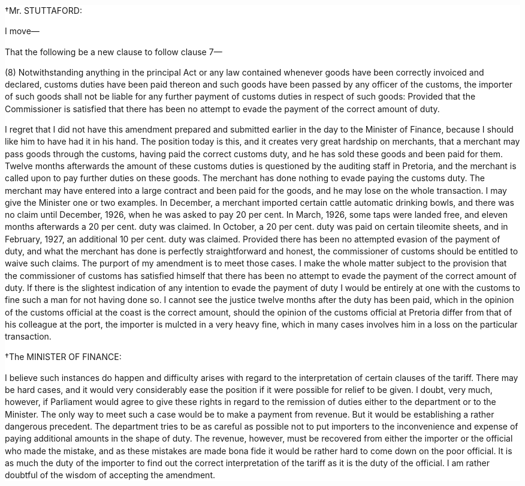 <speech by="#stuttaford">

<from>&#x2020;Mr. <person refersTo="hansard_za">STUTTAFORD</person>:</from>

<p>I move&#x2014;</p>

<block name="quote">That the following be a new clause to follow clause 7&#x2014;</block>

<block name="quote">(8) Notwithstanding anything in the principal Act or any law contained whenever goods have been correctly invoiced and declared, customs duties have been paid thereon <span class="col_4585-4586" refersTo="page_0953"/>and such goods have been passed by any officer of the customs, the importer of such goods shall not be liable for any further payment of customs duties in respect of such goods: Provided that the Commissioner is satisfied that there has been no attempt to evade the payment of the correct amount of duty.</block>

<p>I regret that I did not have this amendment prepared and submitted earlier in the day to the Minister of Finance, because I should like him to have had it in his hand. The position today is this, and it creates very great hardship on merchants, that a merchant may pass goods through the customs, having paid the correct customs duty, and he has sold these goods and been paid for them. Twelve months afterwards the amount of these customs duties is questioned by the auditing staff in Pretoria, and the merchant is called upon to pay further duties on these goods. The merchant has done nothing to evade paying the customs duty. The merchant may have entered into a large contract and been paid for the goods, and he may lose on the whole transaction. I may give the Minister one or two examples. In December, a merchant imported certain cattle automatic drinking bowls, and there was no claim until December, 1926, when he was asked to pay 20 per cent. In March, 1926, some taps were landed free, and eleven months afterwards a 20 per cent. duty was claimed. In October, a 20 per cent. duty was paid on certain tileomite sheets, and in February, 1927, an additional 10 per cent. duty was claimed. Provided there has been no attempted evasion of the payment of duty, and what the merchant has done is perfectly straightforward and honest, the commissioner of customs should be entitled to waive such claims. The purport of my amendment is to meet those cases. I make the whole matter subject to the provision that the commissioner of customs has satisfied himself that there has been no attempt to evade the payment of the correct amount of duty. If there is the slightest indication of any intention to evade the payment of duty I would be entirely at one with the customs to fine such a man for not having done so. I cannot see the justice twelve months after the duty has been paid, which in the opinion of the customs official at the coast is the correct amount, should the opinion of the customs official at Pretoria differ from that of his colleague at the port, the importer is mulcted in a very heavy fine, which in many cases involves him in a loss on the particular transaction.</p>

</speech>

<speech by="#minister_of_finance">

<from>&#x2020;The <person refersTo="hansard_za">MINISTER OF FINANCE</person>:</from>

<p>I believe such instances do happen and difficulty arises with regard to the interpretation of certain clauses of the tariff. There may be hard cases, and it would very considerably ease the position if it were possible for relief to be given. I doubt, very much, however, if Parliament would agree to give these rights in regard to the remission of duties either to the department or to the Minister. The only way to meet such a case would be to make a payment from revenue. But it would be establishing a rather dangerous precedent. The department tries to be as careful as possible not to put importers to the inconvenience and expense of paying additional amounts in the shape of duty. The revenue, however, must be recovered from either the importer or the official who made the mistake, and as these mistakes are made bona fide it would be rather hard to come down on the poor official. It is as much the duty of the importer to find out the correct interpretation of the tariff as it is the duty of the official. I am rather doubtful of the wisdom of accepting the amendment.</p>

